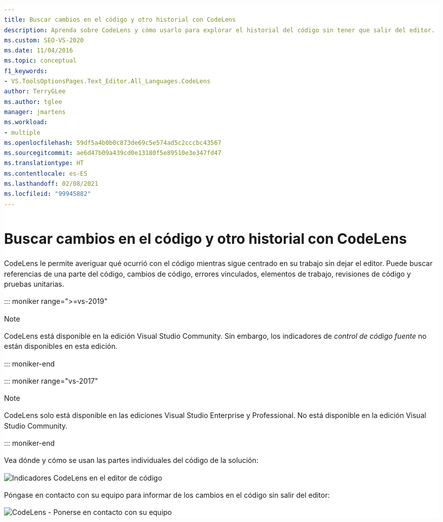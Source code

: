 ```yaml
---
title: Buscar cambios en el código y otro historial con CodeLens
description: Aprenda sobre CodeLens y cómo usarlo para explorar el historial del código sin tener que salir del editor.
ms.custom: SEO-VS-2020
ms.date: 11/04/2016
ms.topic: conceptual
f1_keywords:
- VS.ToolsOptionsPages.Text_Editor.All_Languages.CodeLens
author: TerryGLee
ms.author: tglee
manager: jmartens
ms.workload:
- multiple
ms.openlocfilehash: 59df5a4b0b0c873de69c5e574ad5c2cccbc43567
ms.sourcegitcommit: ae6d47b09a439cd0e13180f5e89510e3e347fd47
ms.translationtype: HT
ms.contentlocale: es-ES
ms.lasthandoff: 02/08/2021
ms.locfileid: "99945882"
---
```

# <a name="find-code-changes-and-other-history-with-codelens"></a>Buscar cambios en el código y otro historial con CodeLens

CodeLens le permite averiguar qué ocurrió con el código mientras sigue centrado en su trabajo sin dejar el editor. Puede buscar referencias de una parte del código, cambios de código, errores vinculados, elementos de trabajo, revisiones de código y pruebas unitarias.

::: moniker range=">=vs-2019"

> [!NOTE]
> CodeLens está disponible en la edición Visual Studio Community. Sin embargo, los indicadores de *control de código fuente* no están disponibles en esta edición.

::: moniker-end

::: moniker range="vs-2017"

> [!NOTE]
> CodeLens solo está disponible en las ediciones Visual Studio Enterprise y Professional. No está disponible en la edición Visual Studio Community.

::: moniker-end

Vea dónde y cómo se usan las partes individuales del código de la solución:

![Indicadores CodeLens en el editor de código](../ide/media/codelens-overview.png)

Póngase en contacto con su equipo para informar de los cambios en el código sin salir del editor:

![CodeLens - Ponerse en contacto con su equipo](../ide/media/codelens-contact-info.png)

